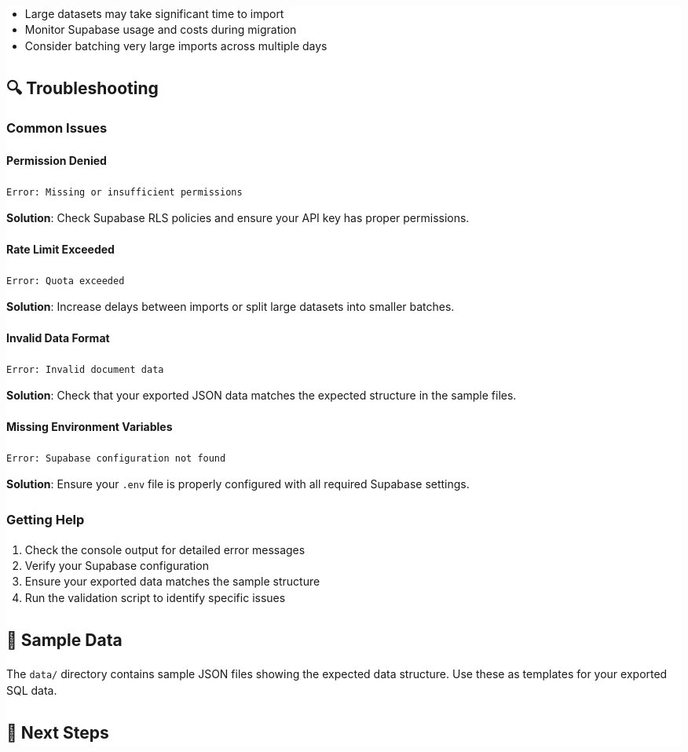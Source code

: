 - Large datasets may take significant time to import
- Monitor Supabase usage and costs during migration
- Consider batching very large imports across multiple days

## 🔍 Troubleshooting

### Common Issues

#### Permission Denied

```
Error: Missing or insufficient permissions
```

**Solution**: Check Supabase RLS policies and ensure your API key has proper permissions.

#### Rate Limit Exceeded

```
Error: Quota exceeded
```

**Solution**: Increase delays between imports or split large datasets into smaller batches.

#### Invalid Data Format

```
Error: Invalid document data
```

**Solution**: Check that your exported JSON data matches the expected structure in the sample files.

#### Missing Environment Variables

```
Error: Supabase configuration not found
```

**Solution**: Ensure your `.env` file is properly configured with all required Supabase settings.

### Getting Help

1. Check the console output for detailed error messages
2. Verify your Supabase configuration
3. Ensure your exported data matches the sample structure
4. Run the validation script to identify specific issues

## 📝 Sample Data

The `data/` directory contains sample JSON files showing the expected data structure. Use these as templates for your exported SQL data.

## 🎯 Next Steps
